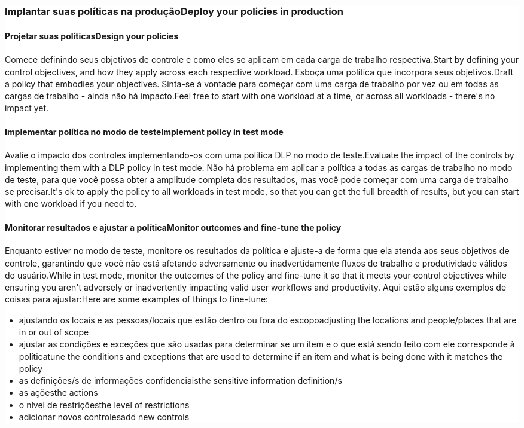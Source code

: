 ### <a name="deploy-your-policies-in-production"></a><span data-ttu-id="3a7d1-166">Implantar suas políticas na produção</span><span class="sxs-lookup"><span data-stu-id="3a7d1-166">Deploy your policies in production</span></span>

#### <a name="design-your-policies"></a><span data-ttu-id="3a7d1-167">Projetar suas políticas</span><span class="sxs-lookup"><span data-stu-id="3a7d1-167">Design your policies</span></span>

<span data-ttu-id="3a7d1-168">Comece definindo seus objetivos de controle e como eles se aplicam em cada carga de trabalho respectiva.</span><span class="sxs-lookup"><span data-stu-id="3a7d1-168">Start by defining your control objectives, and how they apply across each respective workload.</span></span> <span data-ttu-id="3a7d1-169">Esboça uma política que incorpora seus objetivos.</span><span class="sxs-lookup"><span data-stu-id="3a7d1-169">Draft a policy that embodies your objectives.</span></span> <span data-ttu-id="3a7d1-170">Sinta-se à vontade para começar com uma carga de trabalho por vez ou em todas as cargas de trabalho - ainda não há impacto.</span><span class="sxs-lookup"><span data-stu-id="3a7d1-170">Feel free to start with one workload at a time, or across all workloads - there's no impact yet.</span></span>

#### <a name="implement-policy-in-test-mode"></a><span data-ttu-id="3a7d1-171">Implementar política no modo de teste</span><span class="sxs-lookup"><span data-stu-id="3a7d1-171">Implement policy in test mode</span></span>

<span data-ttu-id="3a7d1-172">Avalie o impacto dos controles implementando-os com uma política DLP no modo de teste.</span><span class="sxs-lookup"><span data-stu-id="3a7d1-172">Evaluate the impact of the controls by implementing them with a DLP policy in test mode.</span></span> <span data-ttu-id="3a7d1-173">Não há problema em aplicar a política a todas as cargas de trabalho no modo de teste, para que você possa obter a amplitude completa dos resultados, mas você pode começar com uma carga de trabalho se precisar.</span><span class="sxs-lookup"><span data-stu-id="3a7d1-173">It's ok to apply the policy to all workloads in test mode, so that you can get the full breadth of results, but you can start with one workload if you need to.</span></span>

#### <a name="monitor-outcomes-and-fine-tune-the-policy"></a><span data-ttu-id="3a7d1-174">Monitorar resultados e ajustar a política</span><span class="sxs-lookup"><span data-stu-id="3a7d1-174">Monitor outcomes and fine-tune the policy</span></span>

<span data-ttu-id="3a7d1-175">Enquanto estiver no modo de teste, monitore os resultados da política e ajuste-a de forma que ela atenda aos seus objetivos de controle, garantindo que você não está afetando adversamente ou inadvertidamente fluxos de trabalho e produtividade válidos do usuário.</span><span class="sxs-lookup"><span data-stu-id="3a7d1-175">While in test mode, monitor the outcomes of the policy and fine-tune it so that it meets your control objectives while ensuring you aren't adversely or inadvertently impacting valid user workflows and productivity.</span></span> <span data-ttu-id="3a7d1-176">Aqui estão alguns exemplos de coisas para ajustar:</span><span class="sxs-lookup"><span data-stu-id="3a7d1-176">Here are some examples of things to fine-tune:</span></span>

- <span data-ttu-id="3a7d1-177">ajustando os locais e as pessoas/locais que estão dentro ou fora do escopo</span><span class="sxs-lookup"><span data-stu-id="3a7d1-177">adjusting the locations and people/places that are in or out of scope</span></span>
- <span data-ttu-id="3a7d1-178">ajustar as condições e exceções que são usadas para determinar se um item e o que está sendo feito com ele corresponde à política</span><span class="sxs-lookup"><span data-stu-id="3a7d1-178">tune the conditions and exceptions that are used to determine if an item and what is being done with it matches the policy</span></span>
- <span data-ttu-id="3a7d1-179">as definições/s de informações confidenciais</span><span class="sxs-lookup"><span data-stu-id="3a7d1-179">the sensitive information definition/s</span></span>
- <span data-ttu-id="3a7d1-180">as ações</span><span class="sxs-lookup"><span data-stu-id="3a7d1-180">the actions</span></span>
- <span data-ttu-id="3a7d1-181">o nível de restrições</span><span class="sxs-lookup"><span data-stu-id="3a7d1-181">the level of restrictions</span></span>
- <span data-ttu-id="3a7d1-182">adicionar novos controles</span><span class="sxs-lookup"><span data-stu-id="3a7d1-182">add new controls</span></span>